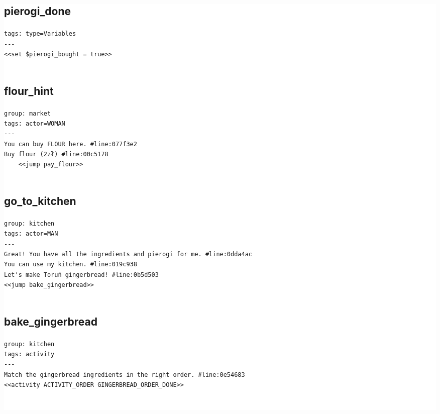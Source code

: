 </code></pre></div>

<a id="ys-node-pierogi-done"></a>
## pierogi_done

<div class="yarn-node" data-title="pierogi_done"><pre class="yarn-code"><code><span class="yarn-header-dim">tags: type=Variables</span>
<span class="yarn-header-dim">---</span>
<span class="yarn-cmd">&lt;&lt;set $pierogi_bought = true&gt;&gt;</span>


</code></pre></div>

<a id="ys-node-flour-hint"></a>
## flour_hint

<div class="yarn-node" data-title="flour_hint"><pre class="yarn-code"><code><span class="yarn-header-dim">group: market</span>
<span class="yarn-header-dim">tags: actor=WOMAN</span>
<span class="yarn-header-dim">---</span>
<span class="yarn-line">You can buy FLOUR here. <span class="yarn-meta">#line:077f3e2 </span></span>
<span class="yarn-line">Buy flour (2zł) <span class="yarn-meta">#line:00c5178 </span></span>
	<span class="yarn-cmd">&lt;&lt;jump pay_flour&gt;&gt;</span>

</code></pre></div>

<a id="ys-node-go-to-kitchen"></a>
## go_to_kitchen

<div class="yarn-node" data-title="go_to_kitchen"><pre class="yarn-code"><code><span class="yarn-header-dim">group: kitchen</span>
<span class="yarn-header-dim">tags: actor=MAN</span>
<span class="yarn-header-dim">---</span>
<span class="yarn-line">Great! You have all the ingredients and pierogi for me. <span class="yarn-meta">#line:0dda4ac </span></span>
<span class="yarn-line">You can use my kitchen. <span class="yarn-meta">#line:019c938 </span></span>
<span class="yarn-line">Let's make Toruń gingerbread! <span class="yarn-meta">#line:0b5d503 </span></span>
<span class="yarn-cmd">&lt;&lt;jump bake_gingerbread&gt;&gt;</span>

</code></pre></div>

<a id="ys-node-bake-gingerbread"></a>
## bake_gingerbread

<div class="yarn-node" data-title="bake_gingerbread"><pre class="yarn-code"><code><span class="yarn-header-dim">group: kitchen</span>
<span class="yarn-header-dim">tags: activity</span>
<span class="yarn-header-dim">---</span>
<span class="yarn-line">Match the gingerbread ingredients in the right order. <span class="yarn-meta">#line:0e54683 </span></span>
<span class="yarn-cmd">&lt;&lt;activity ACTIVITY_ORDER GINGERBREAD_ORDER_DONE&gt;&gt;</span>
